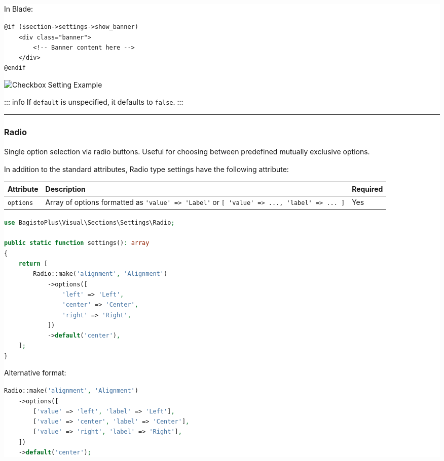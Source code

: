 In Blade:

```blade
@if ($section->settings->show_banner)
    <div class="banner">
        <!-- Banner content here -->
    </div>
@endif
```

![Checkbox Setting Example](https://placehold.co/800x80?text=Checkbox+Setting)

::: info
If `default` is unspecified, it defaults to `false`.
:::

---

### Radio

Single option selection via radio buttons. Useful for choosing between predefined mutually exclusive options.

In addition to the standard attributes, Radio type settings have the following attribute:

| Attribute | Description                                                                                | Required |
| :-------- | :----------------------------------------------------------------------------------------- | :------- |
| `options` | Array of options formatted as `'value' => 'Label'` or `[ 'value' => ..., 'label' => ... ]` | Yes      |

```php
use BagistoPlus\Visual\Sections\Settings\Radio;

public static function settings(): array
{
    return [
        Radio::make('alignment', 'Alignment')
            ->options([
                'left' => 'Left',
                'center' => 'Center',
                'right' => 'Right',
            ])
            ->default('center'),
    ];
}
```

Alternative format:

```php
Radio::make('alignment', 'Alignment')
    ->options([
        ['value' => 'left', 'label' => 'Left'],
        ['value' => 'center', 'label' => 'Center'],
        ['value' => 'right', 'label' => 'Right'],
    ])
    ->default('center');
```

